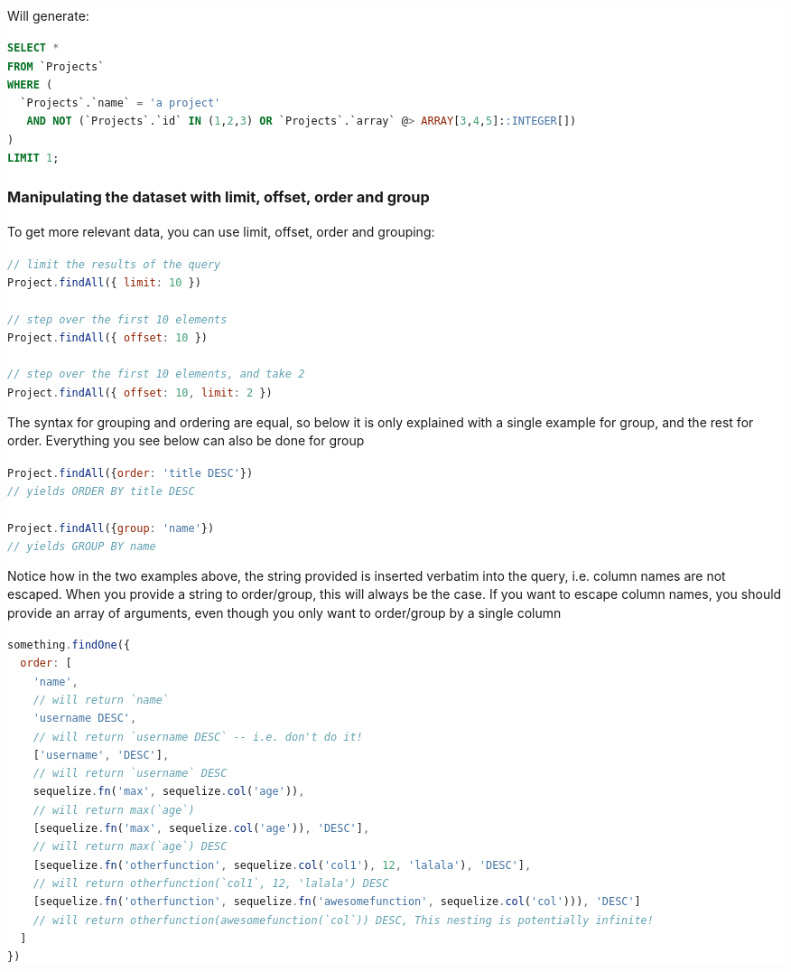 Will generate:

```sql
SELECT *
FROM `Projects`
WHERE (
  `Projects`.`name` = 'a project'
   AND NOT (`Projects`.`id` IN (1,2,3) OR `Projects`.`array` @> ARRAY[3,4,5]::INTEGER[])
)
LIMIT 1;
```

### Manipulating the dataset with limit, offset, order and group

To get more relevant data, you can use limit, offset, order and grouping:

```js
// limit the results of the query
Project.findAll({ limit: 10 })

// step over the first 10 elements
Project.findAll({ offset: 10 })

// step over the first 10 elements, and take 2
Project.findAll({ offset: 10, limit: 2 })
```

The syntax for grouping and ordering are equal, so below it is only explained with a single example for group, and the rest for order. Everything you see below can also be done for group

```js
Project.findAll({order: 'title DESC'})
// yields ORDER BY title DESC

Project.findAll({group: 'name'})
// yields GROUP BY name
```

Notice how in the two examples above, the string provided is inserted verbatim into the query, i.e. column names are not escaped. When you provide a string to order/group, this will always be the case. If you want to escape column names, you should provide an array of arguments, even though you only want to order/group by a single column

```js
something.findOne({
  order: [
    'name',
    // will return `name`
    'username DESC',
    // will return `username DESC` -- i.e. don't do it!
    ['username', 'DESC'],
    // will return `username` DESC
    sequelize.fn('max', sequelize.col('age')),
    // will return max(`age`)
    [sequelize.fn('max', sequelize.col('age')), 'DESC'],
    // will return max(`age`) DESC
    [sequelize.fn('otherfunction', sequelize.col('col1'), 12, 'lalala'), 'DESC'],
    // will return otherfunction(`col1`, 12, 'lalala') DESC
    [sequelize.fn('otherfunction', sequelize.fn('awesomefunction', sequelize.col('col'))), 'DESC']
    // will return otherfunction(awesomefunction(`col`)) DESC, This nesting is potentially infinite!
  ]
})
```
